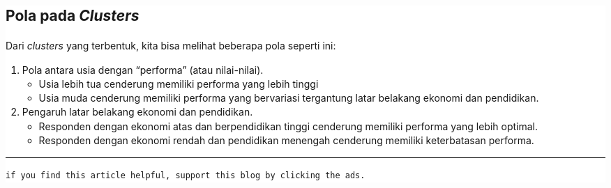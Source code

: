 ## Pola pada *Clusters*

Dari *clusters* yang terbentuk, kita bisa melihat beberapa pola seperti
ini:

1.  Pola antara usia dengan “performa” (atau nilai-nilai).
    - Usia lebih tua cenderung memiliki performa yang lebih tinggi
    - Usia muda cenderung memiliki performa yang bervariasi tergantung
      latar belakang ekonomi dan pendidikan.
2.  Pengaruh latar belakang ekonomi dan pendidikan.
    - Responden dengan ekonomi atas dan berpendidikan tinggi cenderung
      memiliki performa yang lebih optimal.
    - Responden dengan ekonomi rendah dan pendidikan menengah cenderung
      memiliki keterbatasan performa.

------------------------------------------------------------------------

`if you find this article helpful, support this blog by clicking the ads.`
